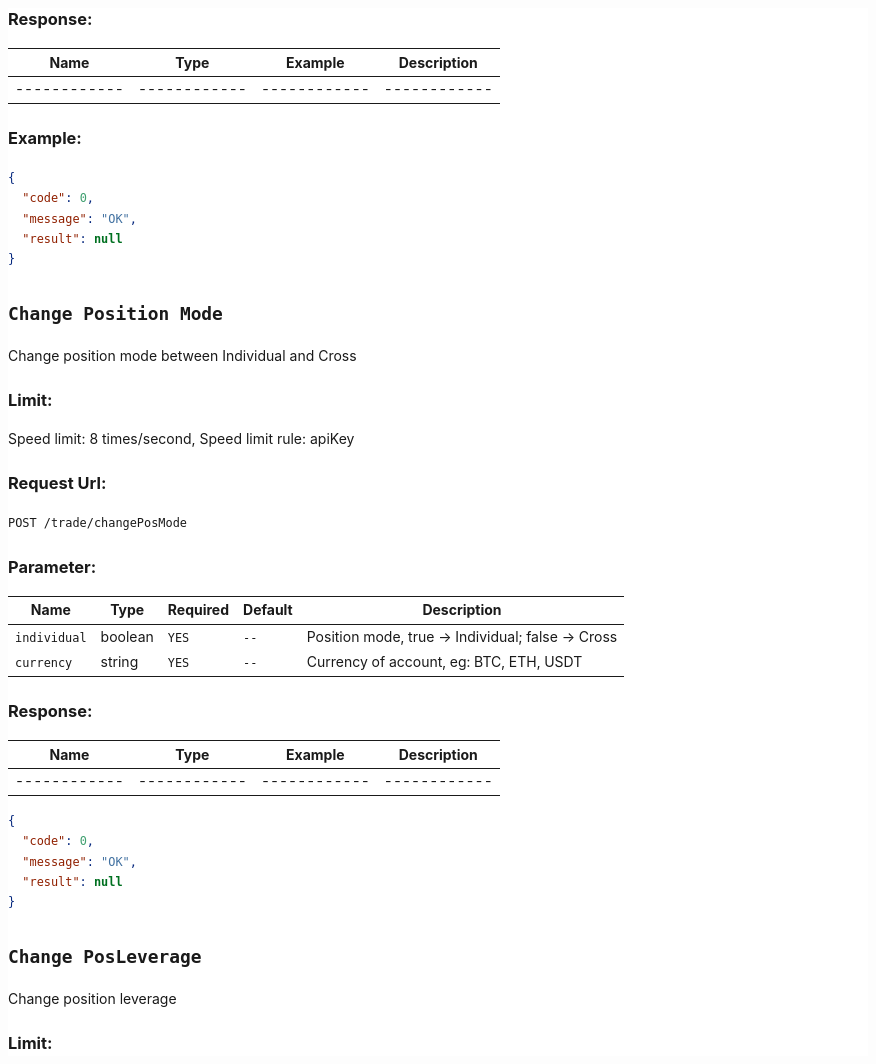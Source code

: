 ### **Response:**

|Name|Type|Example|Description|
|------------ | ------------ | ------------ | ------------|
|------------ | ------------ | ------------ | ------------|

### **Example:**
```json
{
  "code": 0,
  "message": "OK",
  "result": null
}
```
## `Change Position Mode`<a name="changePositionMode"></a>

Change position mode between Individual and Cross

### **Limit:**

Speed limit: 8 times/second, Speed limit rule: apiKey

### **Request Url:**
```bash
POST /trade/changePosMode
```

### **Parameter:**

|Name|Type|Required|Default|Description|
|------------ | ------------ | ------------ | ------------ | -----|
|`individual`|boolean|`YES`|`--`|Position mode, true -> Individual; false -> Cross|
|`currency`|string|`YES`|`--`|Currency of account, eg: BTC, ETH, USDT|

### **Response:**

|Name|Type|Example|Description|
|------------ | ------------ | ------------ | ------------|
|------------ | ------------ | ------------ | ------------|

```json
{
  "code": 0,
  "message": "OK",
  "result": null
}
```
## `Change PosLeverage`<a name="changePosLeverage"></a>

Change position leverage

### **Limit:**
